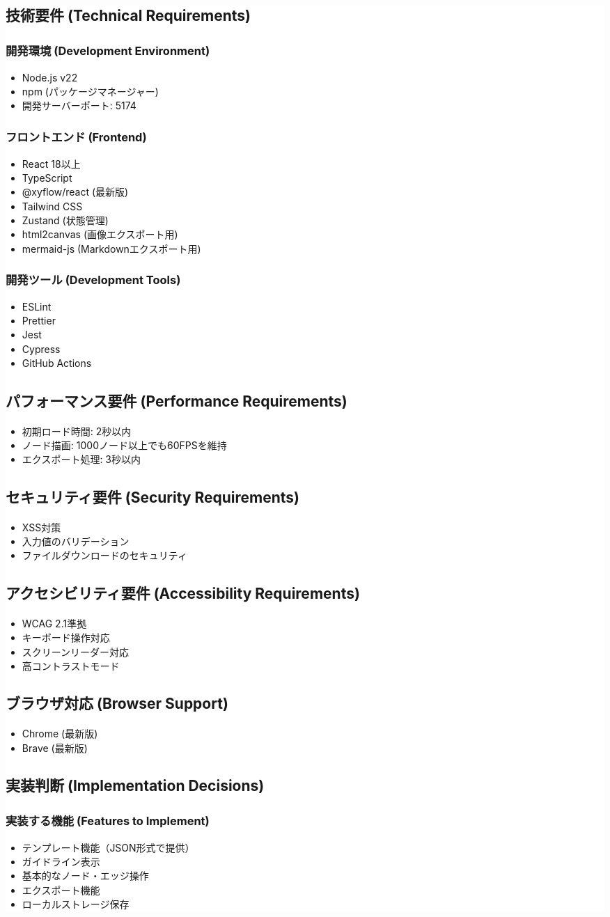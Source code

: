 ## 技術要件 (Technical Requirements)

### 開発環境 (Development Environment)
- Node.js v22
- npm (パッケージマネージャー)
- 開発サーバーポート: 5174

### フロントエンド (Frontend)
- React 18以上
- TypeScript
- @xyflow/react (最新版)
- Tailwind CSS
- Zustand (状態管理)
- html2canvas (画像エクスポート用)
- mermaid-js (Markdownエクスポート用)

### 開発ツール (Development Tools)
- ESLint
- Prettier
- Jest
- Cypress
- GitHub Actions

## パフォーマンス要件 (Performance Requirements)
- 初期ロード時間: 2秒以内
- ノード描画: 1000ノード以上でも60FPSを維持
- エクスポート処理: 3秒以内

## セキュリティ要件 (Security Requirements)
- XSS対策
- 入力値のバリデーション
- ファイルダウンロードのセキュリティ

## アクセシビリティ要件 (Accessibility Requirements)
- WCAG 2.1準拠
- キーボード操作対応
- スクリーンリーダー対応
- 高コントラストモード

## ブラウザ対応 (Browser Support)
- Chrome (最新版)
- Brave (最新版)

## 実装判断 (Implementation Decisions)

### 実装する機能 (Features to Implement)
- テンプレート機能（JSON形式で提供）
- ガイドライン表示
- 基本的なノード・エッジ操作
- エクスポート機能
- ローカルストレージ保存
